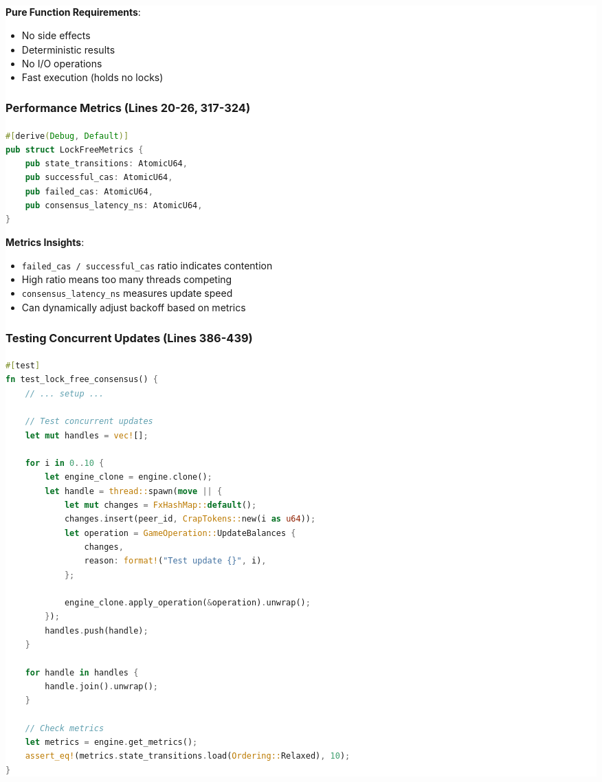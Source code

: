 **Pure Function Requirements**:
- No side effects
- Deterministic results
- No I/O operations
- Fast execution (holds no locks)

### Performance Metrics (Lines 20-26, 317-324)

```rust
#[derive(Debug, Default)]
pub struct LockFreeMetrics {
    pub state_transitions: AtomicU64,
    pub successful_cas: AtomicU64,
    pub failed_cas: AtomicU64,
    pub consensus_latency_ns: AtomicU64,
}
```

**Metrics Insights**:
- `failed_cas / successful_cas` ratio indicates contention
- High ratio means too many threads competing
- `consensus_latency_ns` measures update speed
- Can dynamically adjust backoff based on metrics

### Testing Concurrent Updates (Lines 386-439)

```rust
#[test]
fn test_lock_free_consensus() {
    // ... setup ...
    
    // Test concurrent updates
    let mut handles = vec![];
    
    for i in 0..10 {
        let engine_clone = engine.clone();
        let handle = thread::spawn(move || {
            let mut changes = FxHashMap::default();
            changes.insert(peer_id, CrapTokens::new(i as u64));
            let operation = GameOperation::UpdateBalances {
                changes,
                reason: format!("Test update {}", i),
            };
            
            engine_clone.apply_operation(&operation).unwrap();
        });
        handles.push(handle);
    }
    
    for handle in handles {
        handle.join().unwrap();
    }
    
    // Check metrics
    let metrics = engine.get_metrics();
    assert_eq!(metrics.state_transitions.load(Ordering::Relaxed), 10);
}
```
